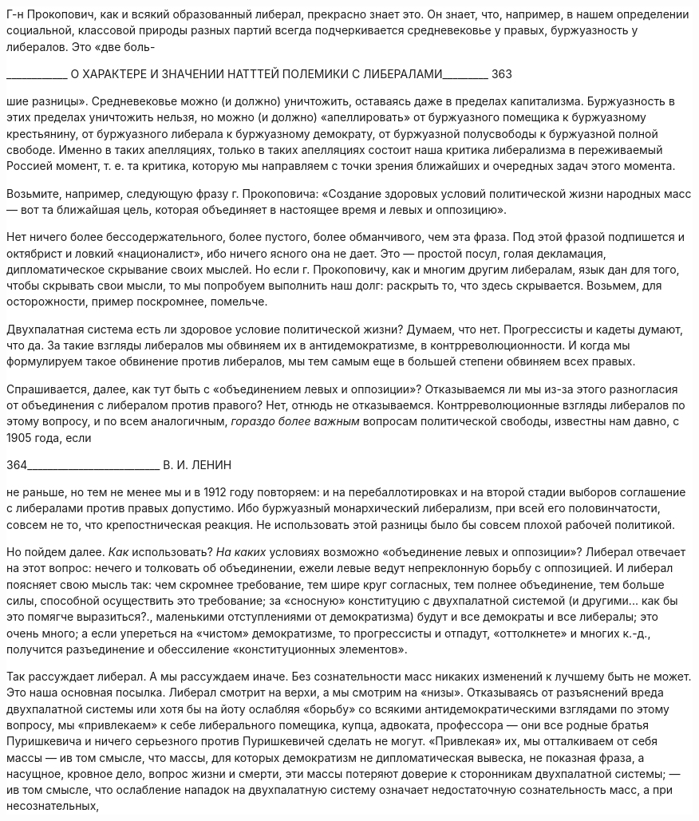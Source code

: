 Г-н Прокопович, как и всякий образованный либерал, прекрасно знает это. Он знает, что, например, в нашем определении социальной, классовой природы разных партий всегда подчеркивается средневековье у правых, буржуазность у либералов. Это «две боль-

  

____________ О ХАРАКТЕРЕ И ЗНАЧЕНИИ НАТТТЕЙ ПОЛЕМИКИ С ЛИБЕРАЛАМИ_________ 363

шие разницы». Средневековье можно (и должно) уничтожить, оставаясь даже в преде­лах капитализма. Буржуазность в этих пределах уничтожить нельзя, но можно (и долж­но) «апеллировать» от буржуазного помещика к буржуазному крестьянину, от буржу­азного либерала к буржуазному демократу, от буржуазной полусвободы к буржуазной полной свободе. Именно в таких апелляциях, только в таких апелляциях состоит наша критика либерализма в переживаемый Россией момент, т. е. та критика, которую мы направляем с точки зрения ближайших и очередных задач этого момента.

Возьмите, например, следующую фразу г. Прокоповича: «Создание здоровых усло­вий политической жизни народных масс — вот та ближайшая цель, которая объединяет в настоящее время и левых и оппозицию».

Нет ничего более бессодержательного, более пустого, более обманчивого, чем эта фраза. Под этой фразой подпишется и октябрист и ловкий «националист», ибо ничего ясного она не дает. Это — простой посул, голая декламация, дипломатическое скрыва­ние своих мыслей. Но если г. Прокоповичу, как и многим другим либералам, язык дан для того, чтобы скрывать свои мысли, то мы попробуем выполнить наш долг: раскрыть то, что здесь скрывается. Возьмем, для осторожности, пример поскромнее, помельче.

Двухпалатная система есть ли здоровое условие политической жизни? Думаем, что нет. Прогрессисты и кадеты думают, что да. За такие взгляды либералов мы обвиняем их в антидемократизме, в контрреволюционности. И когда мы формулируем такое об­винение против либералов, мы тем самым еще в большей степени обвиняем всех пра­вых.

Спрашивается, далее, как тут быть с «объединением левых и оппозиции»? Отказы­ваемся ли мы из-за этого разногласия от объединения с либералом против правого? Нет, отнюдь не отказываемся. Контрреволюционные взгляды либералов по этому во­просу, и по всем аналогичным, _гораздо более важным_ вопросам политической свобо­ды, известны нам давно, с 1905 года, если

  

364__________________________ В. И. ЛЕНИН

не раньше, но тем не менее мы и в 1912 году повторяем: и на перебаллотировках и на второй стадии выборов соглашение с либералами против правых допустимо. Ибо бур­жуазный монархический либерализм, при всей его половинчатости, совсем не то, что крепостническая реакция. Не использовать этой разницы было бы совсем плохой рабо­чей политикой.

Но пойдем далее. _Как_ использовать? _На каких_ условиях возможно «объединение ле­вых и оппозиции»? Либерал отвечает на этот вопрос: нечего и толковать об объедине­нии, ежели левые ведут непреклонную борьбу с оппозицией. И либерал поясняет свою мысль так: чем скромнее требование, тем шире круг согласных, тем полнее объедине­ние, тем больше силы, способной осуществить это требование; за «сносную» конститу­цию с двухпалатной системой (и другими... как бы это помягче выразиться?., малень­кими отступлениями от демократизма) будут и все демократы и все либералы; это очень много; а если упереться на «чистом» демократизме, то прогрессисты и отпадут, «оттолкнете» и многих к.-д., получится разъединение и обессиление «конституционных элементов».

Так рассуждает либерал. А мы рассуждаем иначе. Без сознательности масс никаких изменений к лучшему быть не может. Это наша основная посылка. Либерал смотрит на верхи, а мы смотрим на «низы». Отказываясь от разъяснений вреда двухпалатной сис­темы или хотя бы на йоту ослабляя «борьбу» со всякими антидемократическими взгля­дами по этому вопросу, мы «привлекаем» к себе либерального помещика, купца, адво­ката, профессора — они все родные братья Пуришкевича и ничего серьезного против Пуришкевичей сделать не могут. «Привлекая» их, мы отталкиваем от себя массы — ив том смысле, что массы, для которых демократизм не дипломатическая вывеска, не по­казная фраза, а насущное, кровное дело, вопрос жизни и смерти, эти массы потеряют доверие к сторонникам двухпалатной системы; — ив том смысле, что ослабление на­падок на двухпалатную систему означает недостаточную сознательность масс, а при несознательных,

